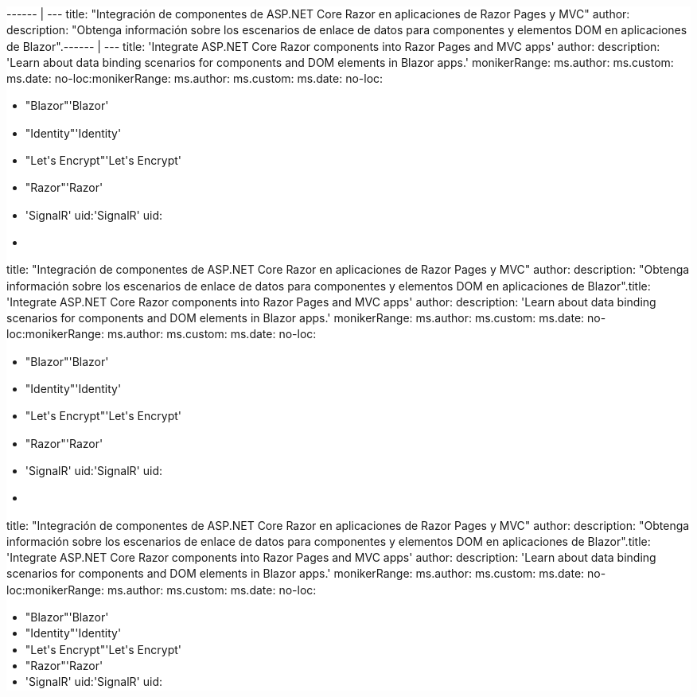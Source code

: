 <span data-ttu-id="c9189-167">------ | --- title: "Integración de componentes de ASP.NET Core Razor en aplicaciones de Razor Pages y MVC" author: description: "Obtenga información sobre los escenarios de enlace de datos para componentes y elementos DOM en aplicaciones de Blazor".</span><span class="sxs-lookup"><span data-stu-id="c9189-167">------ | --- title: 'Integrate ASP.NET Core Razor components into Razor Pages and MVC apps' author: description: 'Learn about data binding scenarios for components and DOM elements in Blazor apps.'</span></span>
<span data-ttu-id="c9189-168">monikerRange: ms.author: ms.custom: ms.date: no-loc:</span><span class="sxs-lookup"><span data-stu-id="c9189-168">monikerRange: ms.author: ms.custom: ms.date: no-loc:</span></span>
- <span data-ttu-id="c9189-169">"Blazor"</span><span class="sxs-lookup"><span data-stu-id="c9189-169">'Blazor'</span></span>
- <span data-ttu-id="c9189-170">"Identity"</span><span class="sxs-lookup"><span data-stu-id="c9189-170">'Identity'</span></span>
- <span data-ttu-id="c9189-171">"Let's Encrypt"</span><span class="sxs-lookup"><span data-stu-id="c9189-171">'Let's Encrypt'</span></span>
- <span data-ttu-id="c9189-172">"Razor"</span><span class="sxs-lookup"><span data-stu-id="c9189-172">'Razor'</span></span>
- <span data-ttu-id="c9189-173">'SignalR' uid:</span><span class="sxs-lookup"><span data-stu-id="c9189-173">'SignalR' uid:</span></span> 

-
<span data-ttu-id="c9189-174">title: "Integración de componentes de ASP.NET Core Razor en aplicaciones de Razor Pages y MVC" author: description: "Obtenga información sobre los escenarios de enlace de datos para componentes y elementos DOM en aplicaciones de Blazor".</span><span class="sxs-lookup"><span data-stu-id="c9189-174">title: 'Integrate ASP.NET Core Razor components into Razor Pages and MVC apps' author: description: 'Learn about data binding scenarios for components and DOM elements in Blazor apps.'</span></span>
<span data-ttu-id="c9189-175">monikerRange: ms.author: ms.custom: ms.date: no-loc:</span><span class="sxs-lookup"><span data-stu-id="c9189-175">monikerRange: ms.author: ms.custom: ms.date: no-loc:</span></span>
- <span data-ttu-id="c9189-176">"Blazor"</span><span class="sxs-lookup"><span data-stu-id="c9189-176">'Blazor'</span></span>
- <span data-ttu-id="c9189-177">"Identity"</span><span class="sxs-lookup"><span data-stu-id="c9189-177">'Identity'</span></span>
- <span data-ttu-id="c9189-178">"Let's Encrypt"</span><span class="sxs-lookup"><span data-stu-id="c9189-178">'Let's Encrypt'</span></span>
- <span data-ttu-id="c9189-179">"Razor"</span><span class="sxs-lookup"><span data-stu-id="c9189-179">'Razor'</span></span>
- <span data-ttu-id="c9189-180">'SignalR' uid:</span><span class="sxs-lookup"><span data-stu-id="c9189-180">'SignalR' uid:</span></span> 

-
<span data-ttu-id="c9189-181">title: "Integración de componentes de ASP.NET Core Razor en aplicaciones de Razor Pages y MVC" author: description: "Obtenga información sobre los escenarios de enlace de datos para componentes y elementos DOM en aplicaciones de Blazor".</span><span class="sxs-lookup"><span data-stu-id="c9189-181">title: 'Integrate ASP.NET Core Razor components into Razor Pages and MVC apps' author: description: 'Learn about data binding scenarios for components and DOM elements in Blazor apps.'</span></span>
<span data-ttu-id="c9189-182">monikerRange: ms.author: ms.custom: ms.date: no-loc:</span><span class="sxs-lookup"><span data-stu-id="c9189-182">monikerRange: ms.author: ms.custom: ms.date: no-loc:</span></span>
- <span data-ttu-id="c9189-183">"Blazor"</span><span class="sxs-lookup"><span data-stu-id="c9189-183">'Blazor'</span></span>
- <span data-ttu-id="c9189-184">"Identity"</span><span class="sxs-lookup"><span data-stu-id="c9189-184">'Identity'</span></span>
- <span data-ttu-id="c9189-185">"Let's Encrypt"</span><span class="sxs-lookup"><span data-stu-id="c9189-185">'Let's Encrypt'</span></span>
- <span data-ttu-id="c9189-186">"Razor"</span><span class="sxs-lookup"><span data-stu-id="c9189-186">'Razor'</span></span>
- <span data-ttu-id="c9189-187">'SignalR' uid:</span><span class="sxs-lookup"><span data-stu-id="c9189-187">'SignalR' uid:</span></span> 
